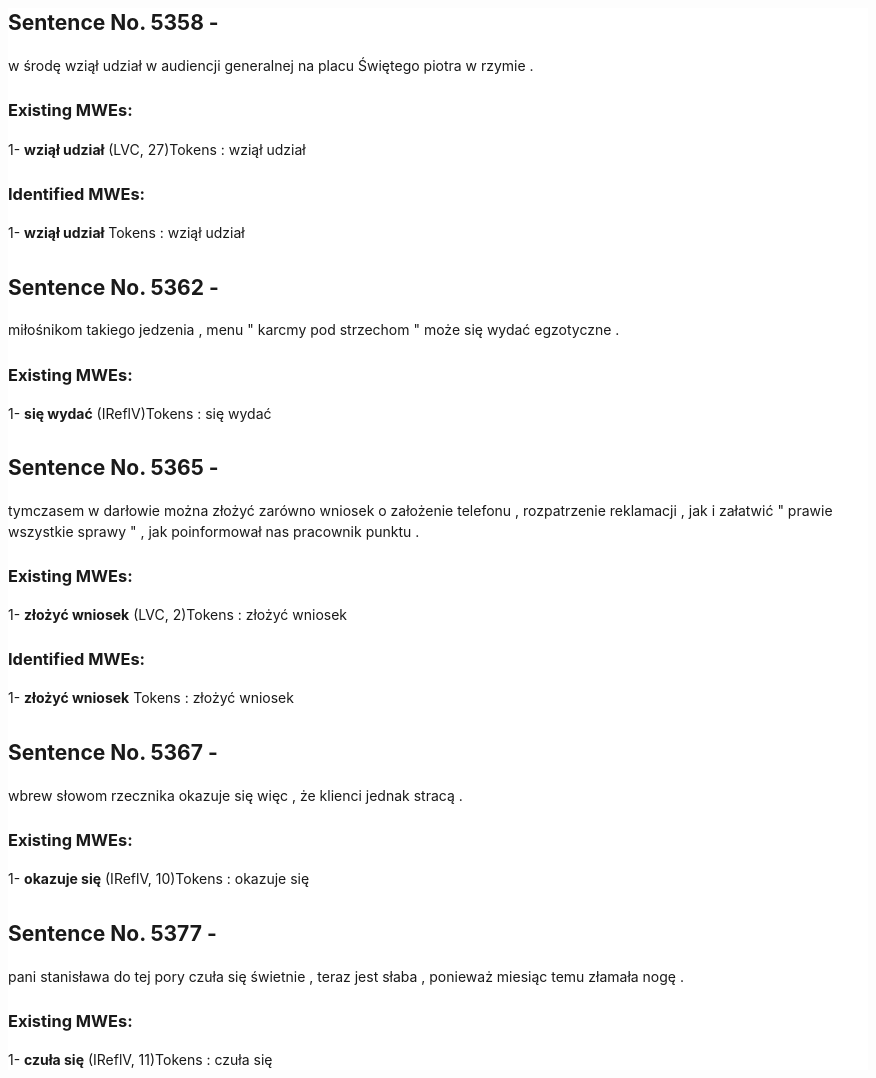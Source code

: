 ## Sentence No. 5358 - 
w środę wziął udział w audiencji generalnej na placu Świętego piotra w rzymie . 
### Existing MWEs: 
1- **wziął udział** (LVC, 27)Tokens : 
wziął
udział

### Identified MWEs: 
1- **wziął udział** Tokens : 
wziął
udział

## Sentence No. 5362 - 
miłośnikom takiego jedzenia , menu " karcmy pod strzechom " może się wydać egzotyczne . 
### Existing MWEs: 
1- **się wydać** (IReflV)Tokens : 
się
wydać

## Sentence No. 5365 - 
tymczasem w darłowie można złożyć zarówno wniosek o założenie telefonu , rozpatrzenie reklamacji , jak i załatwić " prawie wszystkie sprawy " , jak poinformował nas pracownik punktu . 
### Existing MWEs: 
1- **złożyć wniosek** (LVC, 2)Tokens : 
złożyć
wniosek

### Identified MWEs: 
1- **złożyć wniosek** Tokens : 
złożyć
wniosek

## Sentence No. 5367 - 
wbrew słowom rzecznika okazuje się więc , że klienci jednak stracą . 
### Existing MWEs: 
1- **okazuje się** (IReflV, 10)Tokens : 
okazuje
się

## Sentence No. 5377 - 
pani stanisława do tej pory czuła się świetnie , teraz jest słaba , ponieważ miesiąc temu złamała nogę . 
### Existing MWEs: 
1- **czuła się** (IReflV, 11)Tokens : 
czuła
się
